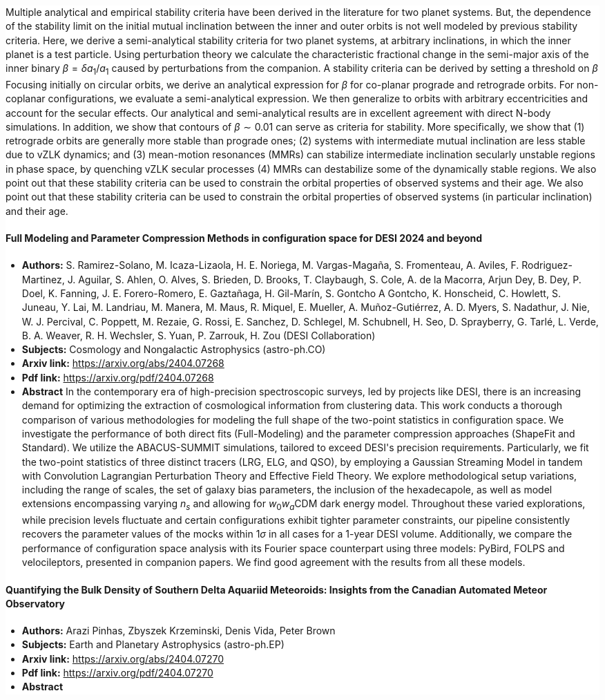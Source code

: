  Multiple analytical and empirical stability criteria have been derived in the literature for two planet systems. But, the dependence of the stability limit on the initial mutual inclination between the inner and outer orbits is not well modeled by previous stability criteria. Here, we derive a semi-analytical stability criteria for two planet systems, at arbitrary inclinations, in which the inner planet is a test particle. Using perturbation theory we calculate the characteristic fractional change in the semi-major axis of the inner binary $\beta=\delta a_1/a_1$ caused by perturbations from the companion. A stability criteria can be derived by setting a threshold on $\beta$ Focusing initially on circular orbits, we derive an analytical expression for $\beta$ for co-planar prograde and retrograde orbits. For non-coplanar configurations, we evaluate a semi-analytical expression. We then generalize to orbits with arbitrary eccentricities and account for the secular effects. Our analytical and semi-analytical results are in excellent agreement with direct N-body simulations. In addition, we show that contours of $\beta\sim0.01$ can serve as criteria for stability. More specifically, we show that (1) retrograde orbits are generally more stable than prograde ones; (2) systems with intermediate mutual inclination are less stable due to vZLK dynamics; and (3) mean-motion resonances (MMRs) can stabilize intermediate inclination secularly unstable regions in phase space, by quenching vZLK secular processes (4) MMRs can destabilize some of the dynamically stable regions. We also point out that these stability criteria can be used to constrain the orbital properties of observed systems and their age. We also point out that these stability criteria can be used to constrain the orbital properties of observed systems (in particular inclination) and their age.
#### Full Modeling and Parameter Compression Methods in configuration space  for DESI 2024 and beyond
 - **Authors:** S. Ramirez-Solano, M. Icaza-Lizaola, H. E. Noriega, M. Vargas-Magaña, S. Fromenteau, A. Aviles, F. Rodriguez-Martinez, J. Aguilar, S. Ahlen, O. Alves, S. Brieden, D. Brooks, T. Claybaugh, S. Cole, A. de la Macorra, Arjun Dey, B. Dey, P. Doel, K. Fanning, J. E. Forero-Romero, E. Gaztañaga, H. Gil-Marín, S. Gontcho A Gontcho, K. Honscheid, C. Howlett, S. Juneau, Y. Lai, M. Landriau, M. Manera, M. Maus, R. Miquel, E. Mueller, A. Muñoz-Gutiérrez, A. D. Myers, S. Nadathur, J. Nie, W. J. Percival, C. Poppett, M. Rezaie, G. Rossi, E. Sanchez, D. Schlegel, M. Schubnell, H. Seo, D. Sprayberry, G. Tarlé, L. Verde, B. A. Weaver, R. H. Wechsler, S. Yuan, P. Zarrouk, H. Zou (DESI Collaboration)
 - **Subjects:** Cosmology and Nongalactic Astrophysics (astro-ph.CO)
 - **Arxiv link:** https://arxiv.org/abs/2404.07268
 - **Pdf link:** https://arxiv.org/pdf/2404.07268
 - **Abstract**
 In the contemporary era of high-precision spectroscopic surveys, led by projects like DESI, there is an increasing demand for optimizing the extraction of cosmological information from clustering data. This work conducts a thorough comparison of various methodologies for modeling the full shape of the two-point statistics in configuration space. We investigate the performance of both direct fits (Full-Modeling) and the parameter compression approaches (ShapeFit and Standard). We utilize the ABACUS-SUMMIT simulations, tailored to exceed DESI's precision requirements. Particularly, we fit the two-point statistics of three distinct tracers (LRG, ELG, and QSO), by employing a Gaussian Streaming Model in tandem with Convolution Lagrangian Perturbation Theory and Effective Field Theory. We explore methodological setup variations, including the range of scales, the set of galaxy bias parameters, the inclusion of the hexadecapole, as well as model extensions encompassing varying $n_s$ and allowing for $w_0w_a$CDM dark energy model. Throughout these varied explorations, while precision levels fluctuate and certain configurations exhibit tighter parameter constraints, our pipeline consistently recovers the parameter values of the mocks within $1\sigma$ in all cases for a 1-year DESI volume. Additionally, we compare the performance of configuration space analysis with its Fourier space counterpart using three models: PyBird, FOLPS and velocileptors, presented in companion papers. We find good agreement with the results from all these models.
#### Quantifying the Bulk Density of Southern Delta Aquariid Meteoroids:  Insights from the Canadian Automated Meteor Observatory
 - **Authors:** Arazi Pinhas, Zbyszek Krzeminski, Denis Vida, Peter Brown
 - **Subjects:** Earth and Planetary Astrophysics (astro-ph.EP)
 - **Arxiv link:** https://arxiv.org/abs/2404.07270
 - **Pdf link:** https://arxiv.org/pdf/2404.07270
 - **Abstract**
